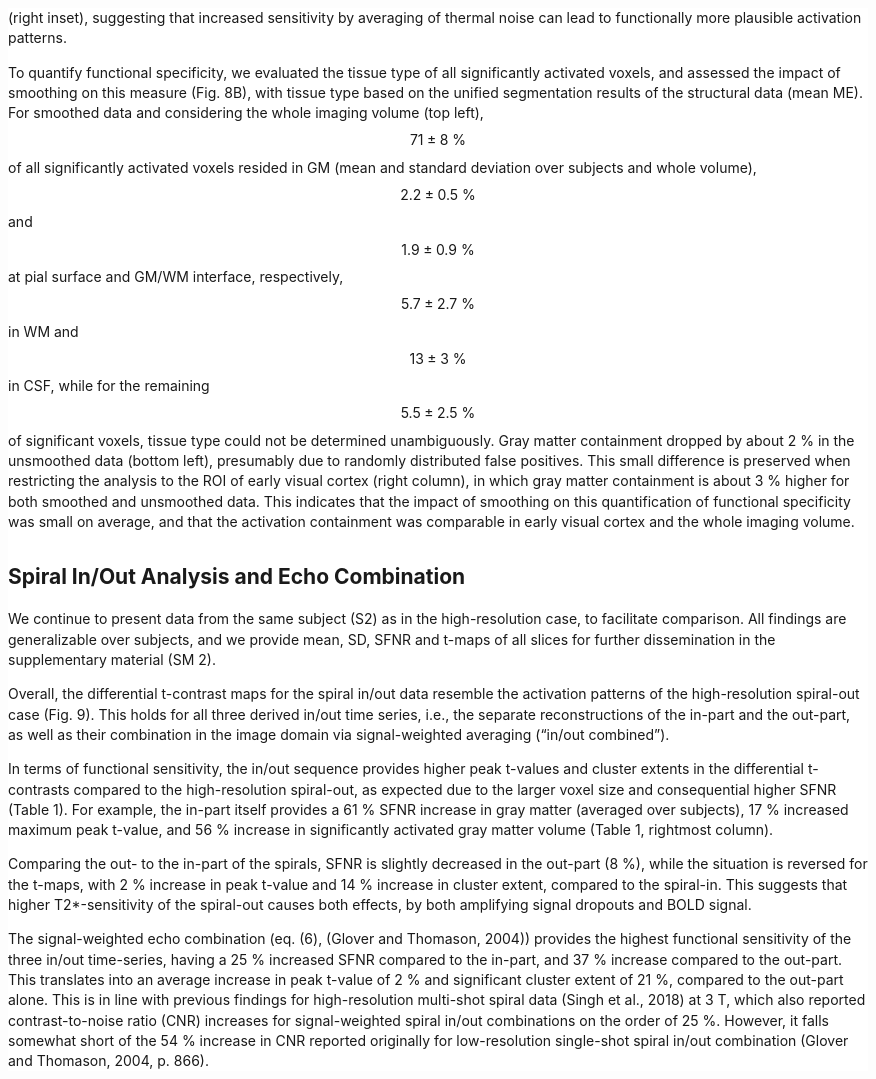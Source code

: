 (right inset), suggesting that increased sensitivity by averaging of thermal
noise can lead to functionally more plausible activation patterns.

To quantify functional specificity, we evaluated the tissue type of all
significantly activated voxels, and assessed the impact of smoothing on this
measure (Fig. 8B), with tissue type based on the unified segmentation results of
the structural data (mean ME). For smoothed data and considering the whole
imaging volume (top left), $$71 \pm 8\ \%$$ of all significantly activated
voxels resided in GM (mean and standard deviation over subjects and whole
volume), $$2.2 \pm 0.5\ \%$$ and  $$1.9 \pm 0.9\ \%$$ at pial surface and GM/WM
interface, respectively, $$5.7 \pm 2.7\ \%$$ in WM and $$13 \pm 3\ \%$$ in CSF,
while for the remaining $$5.5 \pm 2.5\ \%$$ of significant voxels, tissue type
could not be determined unambiguously. Gray matter containment dropped by about
2 % in the unsmoothed data (bottom left), presumably due to randomly distributed
false positives. This small difference is preserved when restricting the
analysis to the ROI of early visual cortex (right column), in which gray matter
containment is about 3 % higher for both smoothed and unsmoothed data. This
indicates that the impact of smoothing on this quantification of functional
specificity was small on average, and that the activation containment was
comparable in early visual cortex and the whole imaging volume.

Spiral In/Out Analysis and Echo Combination
-------------------------------------------

We continue to present data from the same subject (S2) as in the high-resolution
case, to facilitate comparison. All findings are generalizable over subjects,
and we provide mean, SD, SFNR and t-maps of all slices for further dissemination
in the supplementary material (SM 2).

Overall, the differential t-contrast maps for the spiral in/out data resemble
the activation patterns of the high-resolution spiral-out case (Fig. 9). This
holds for all three derived in/out time series, i.e., the separate
reconstructions of the in-part and the out-part, as well as their combination in
the image domain via signal-weighted averaging (“in/out combined”).

In terms of functional sensitivity, the in/out sequence provides higher peak
t-values and cluster extents in the differential t-contrasts compared to the
high-resolution spiral-out, as expected due to the larger voxel size and
consequential higher SFNR (Table 1). For example, the in-part itself provides a
61 % SFNR increase in gray matter (averaged over subjects), 17 % increased
maximum peak t-value, and 56 % increase in significantly activated gray matter
volume (Table 1, rightmost column).

Comparing the out- to the in-part of the spirals, SFNR is slightly decreased in
the out-part (8 %), while the situation is reversed for the t-maps, with 2 %
increase in peak t-value and 14 % increase in cluster extent, compared to the
spiral-in. This suggests that higher T2\*-sensitivity of the spiral-out causes
both effects, by both amplifying signal dropouts and BOLD signal.

The signal-weighted echo combination (eq. (6), (Glover and Thomason, 2004))
provides the highest functional sensitivity of the three in/out time-series,
having a 25 % increased SFNR compared to the in-part, and 37 % increase compared
to the out-part. This translates into an average increase in peak t-value of 2 %
and significant cluster extent of 21 %, compared to the out-part alone. This is
in line with previous findings for high-resolution multi-shot spiral data (Singh
et al., 2018) at 3 T, which also reported contrast-to-noise ratio (CNR)
increases for signal-weighted spiral in/out combinations on the order of 25 %.
However, it falls somewhat short of the 54 % increase in CNR reported originally
for low-resolution single-shot spiral in/out combination (Glover and Thomason,
2004, p. 866).
